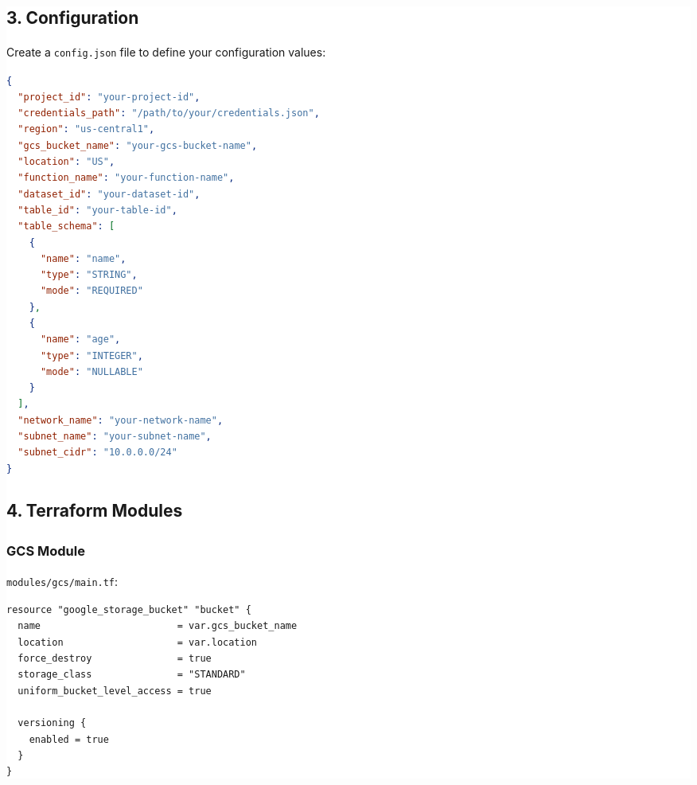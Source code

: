 ## 3. Configuration

Create a `config.json` file to define your configuration values:

```json
{
  "project_id": "your-project-id",
  "credentials_path": "/path/to/your/credentials.json",
  "region": "us-central1",
  "gcs_bucket_name": "your-gcs-bucket-name",
  "location": "US",
  "function_name": "your-function-name",
  "dataset_id": "your-dataset-id",
  "table_id": "your-table-id",
  "table_schema": [
    {
      "name": "name",
      "type": "STRING",
      "mode": "REQUIRED"
    },
    {
      "name": "age",
      "type": "INTEGER",
      "mode": "NULLABLE"
    }
  ],
  "network_name": "your-network-name",
  "subnet_name": "your-subnet-name",
  "subnet_cidr": "10.0.0.0/24"
}
```

## 4. Terraform Modules

### GCS Module

`modules/gcs/main.tf`:

```hcl
resource "google_storage_bucket" "bucket" {
  name                        = var.gcs_bucket_name
  location                    = var.location
  force_destroy               = true
  storage_class               = "STANDARD"
  uniform_bucket_level_access = true

  versioning {
    enabled = true
  }
}
```
